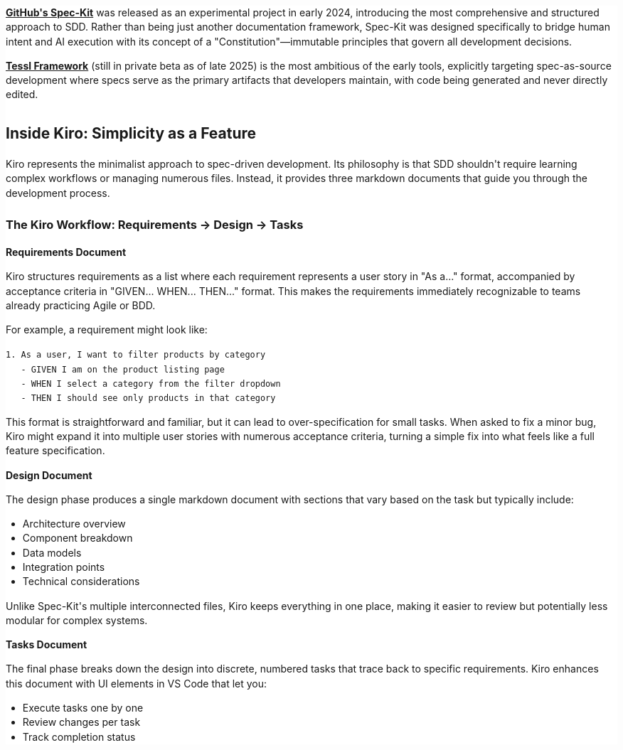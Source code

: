 **[GitHub's Spec-Kit](https://github.com/github/spec-kit)** was released as an experimental project in early 2024, introducing the most comprehensive and structured approach to SDD. Rather than being just another documentation framework, Spec-Kit was designed specifically to bridge human intent and AI execution with its concept of a "Constitution"—immutable principles that govern all development decisions.

**[Tessl Framework](https://tessl.io/blog/announcing-tessls-products-to-unlock-the-power-of-agents/)** (still in private beta as of late 2025) is the most ambitious of the early tools, explicitly targeting spec-as-source development where specs serve as the primary artifacts that developers maintain, with code being generated and never directly edited.


## Inside Kiro: Simplicity as a Feature

Kiro represents the minimalist approach to spec-driven development. Its philosophy is that SDD shouldn't require learning complex workflows or managing numerous files. Instead, it provides three markdown documents that guide you through the development process.

### The Kiro Workflow: Requirements → Design → Tasks

**Requirements Document**

Kiro structures requirements as a list where each requirement represents a user story in "As a..." format, accompanied by acceptance criteria in "GIVEN... WHEN... THEN..." format. This makes the requirements immediately recognizable to teams already practicing Agile or BDD.

For example, a requirement might look like:
```
1. As a user, I want to filter products by category
   - GIVEN I am on the product listing page
   - WHEN I select a category from the filter dropdown
   - THEN I should see only products in that category
```

This format is straightforward and familiar, but it can lead to over-specification for small tasks. When asked to fix a minor bug, Kiro might expand it into multiple user stories with numerous acceptance criteria, turning a simple fix into what feels like a full feature specification.

**Design Document**

The design phase produces a single markdown document with sections that vary based on the task but typically include:
- Architecture overview
- Component breakdown
- Data models
- Integration points
- Technical considerations

Unlike Spec-Kit's multiple interconnected files, Kiro keeps everything in one place, making it easier to review but potentially less modular for complex systems.

**Tasks Document**

The final phase breaks down the design into discrete, numbered tasks that trace back to specific requirements. Kiro enhances this document with UI elements in VS Code that let you:
- Execute tasks one by one
- Review changes per task
- Track completion status
